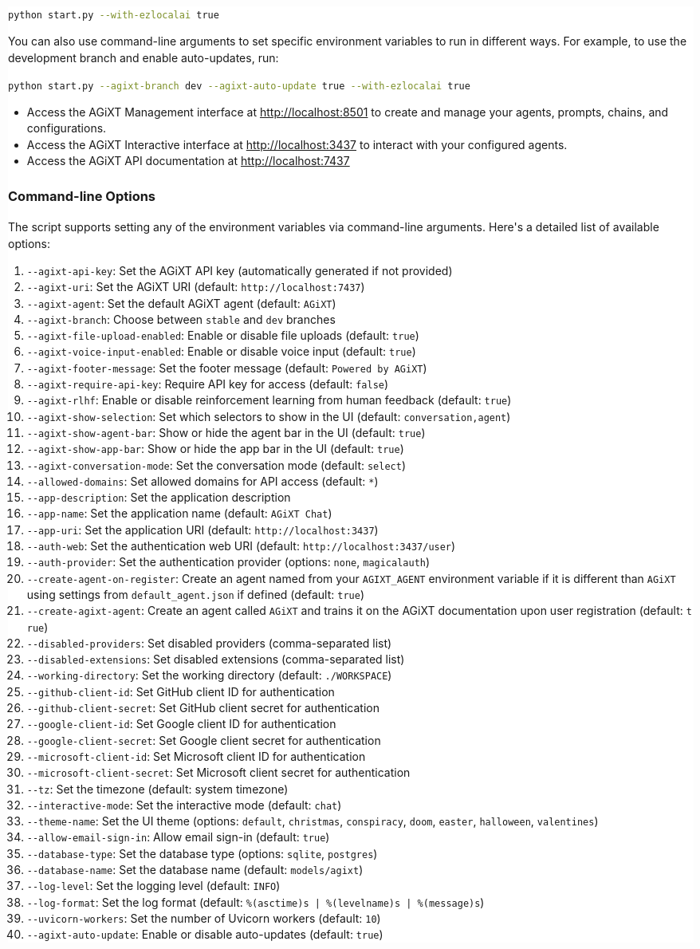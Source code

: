 ```bash
python start.py --with-ezlocalai true
```

You can also use command-line arguments to set specific environment variables to run in different ways. For example, to use the development branch and enable auto-updates, run:

```bash
python start.py --agixt-branch dev --agixt-auto-update true --with-ezlocalai true
```

- Access the AGiXT Management interface at <http://localhost:8501> to create and manage your agents, prompts, chains, and configurations.
- Access the AGiXT Interactive interface at <http://localhost:3437> to interact with your configured agents.
- Access the AGiXT API documentation at <http://localhost:7437>

### Command-line Options

The script supports setting any of the environment variables via command-line arguments. Here's a detailed list of available options:

1. `--agixt-api-key`: Set the AGiXT API key (automatically generated if not provided)
2. `--agixt-uri`: Set the AGiXT URI (default: `http://localhost:7437`)
3. `--agixt-agent`: Set the default AGiXT agent (default: `AGiXT`)
4. `--agixt-branch`: Choose between `stable` and `dev` branches
5. `--agixt-file-upload-enabled`: Enable or disable file uploads (default: `true`)
6. `--agixt-voice-input-enabled`: Enable or disable voice input (default: `true`)
7. `--agixt-footer-message`: Set the footer message (default: `Powered by AGiXT`)
8. `--agixt-require-api-key`: Require API key for access (default: `false`)
9. `--agixt-rlhf`: Enable or disable reinforcement learning from human feedback (default: `true`)
10. `--agixt-show-selection`: Set which selectors to show in the UI (default: `conversation,agent`)
11. `--agixt-show-agent-bar`: Show or hide the agent bar in the UI (default: `true`)
12. `--agixt-show-app-bar`: Show or hide the app bar in the UI (default: `true`)
13. `--agixt-conversation-mode`: Set the conversation mode (default: `select`)
14. `--allowed-domains`: Set allowed domains for API access (default: `*`)
15. `--app-description`: Set the application description
16. `--app-name`: Set the application name (default: `AGiXT Chat`)
17. `--app-uri`: Set the application URI (default: `http://localhost:3437`)
18. `--auth-web`: Set the authentication web URI (default: `http://localhost:3437/user`)
19. `--auth-provider`: Set the authentication provider (options: `none`, `magicalauth`)
20. `--create-agent-on-register`: Create an agent named from your `AGIXT_AGENT` environment variable if it is different than `AGiXT` using settings from `default_agent.json` if defined (default: `true`)
21. `--create-agixt-agent`: Create an agent called `AGiXT` and trains it on the AGiXT documentation upon user registration (default: `true`)
22. `--disabled-providers`: Set disabled providers (comma-separated list)
23. `--disabled-extensions`: Set disabled extensions (comma-separated list)
24. `--working-directory`: Set the working directory (default: `./WORKSPACE`)
25. `--github-client-id`: Set GitHub client ID for authentication
26. `--github-client-secret`: Set GitHub client secret for authentication
27. `--google-client-id`: Set Google client ID for authentication
28. `--google-client-secret`: Set Google client secret for authentication
29. `--microsoft-client-id`: Set Microsoft client ID for authentication
30. `--microsoft-client-secret`: Set Microsoft client secret for authentication
31. `--tz`: Set the timezone (default: system timezone)
32. `--interactive-mode`: Set the interactive mode (default: `chat`)
33. `--theme-name`: Set the UI theme (options: `default`, `christmas`, `conspiracy`, `doom`, `easter`, `halloween`, `valentines`)
34. `--allow-email-sign-in`: Allow email sign-in (default: `true`)
35. `--database-type`: Set the database type (options: `sqlite`, `postgres`)
36. `--database-name`: Set the database name (default: `models/agixt`)
37. `--log-level`: Set the logging level (default: `INFO`)
38. `--log-format`: Set the log format (default: `%(asctime)s | %(levelname)s | %(message)s`)
40. `--uvicorn-workers`: Set the number of Uvicorn workers (default: `10`)
41. `--agixt-auto-update`: Enable or disable auto-updates (default: `true`)
